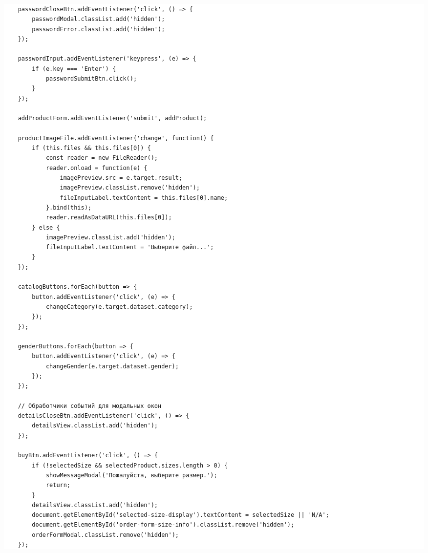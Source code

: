         passwordCloseBtn.addEventListener('click', () => {
            passwordModal.classList.add('hidden');
            passwordError.classList.add('hidden');
        });

        passwordInput.addEventListener('keypress', (e) => {
            if (e.key === 'Enter') {
                passwordSubmitBtn.click();
            }
        });

        addProductForm.addEventListener('submit', addProduct);

        productImageFile.addEventListener('change', function() {
            if (this.files && this.files[0]) {
                const reader = new FileReader();
                reader.onload = function(e) {
                    imagePreview.src = e.target.result;
                    imagePreview.classList.remove('hidden');
                    fileInputLabel.textContent = this.files[0].name;
                }.bind(this);
                reader.readAsDataURL(this.files[0]);
            } else {
                imagePreview.classList.add('hidden');
                fileInputLabel.textContent = 'Выберите файл...';
            }
        });

        catalogButtons.forEach(button => {
            button.addEventListener('click', (e) => {
                changeCategory(e.target.dataset.category);
            });
        });

        genderButtons.forEach(button => {
            button.addEventListener('click', (e) => {
                changeGender(e.target.dataset.gender);
            });
        });

        // Обработчики событий для модальных окон
        detailsCloseBtn.addEventListener('click', () => {
            detailsView.classList.add('hidden');
        });

        buyBtn.addEventListener('click', () => {
            if (!selectedSize && selectedProduct.sizes.length > 0) {
                showMessageModal('Пожалуйста, выберите размер.');
                return;
            }
            detailsView.classList.add('hidden');
            document.getElementById('selected-size-display').textContent = selectedSize || 'N/A';
            document.getElementById('order-form-size-info').classList.remove('hidden');
            orderFormModal.classList.remove('hidden');
        });
